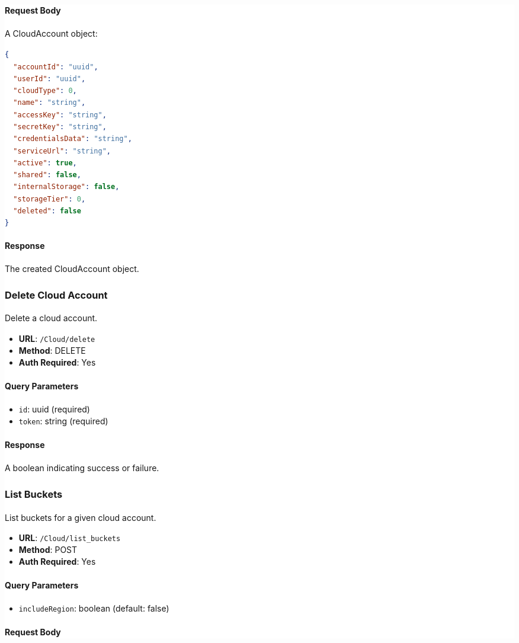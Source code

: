#### Request Body

A CloudAccount object:

```json
{
  "accountId": "uuid",
  "userId": "uuid",
  "cloudType": 0,
  "name": "string",
  "accessKey": "string",
  "secretKey": "string",
  "credentialsData": "string",
  "serviceUrl": "string",
  "active": true,
  "shared": false,
  "internalStorage": false,
  "storageTier": 0,
  "deleted": false
}
```

#### Response

The created CloudAccount object.

### Delete Cloud Account

Delete a cloud account.

- **URL**: `/Cloud/delete`
- **Method**: DELETE
- **Auth Required**: Yes

#### Query Parameters

- `id`: uuid (required)
- `token`: string (required)

#### Response

A boolean indicating success or failure.

### List Buckets

List buckets for a given cloud account.

- **URL**: `/Cloud/list_buckets`
- **Method**: POST
- **Auth Required**: Yes

#### Query Parameters

- `includeRegion`: boolean (default: false)

#### Request Body
